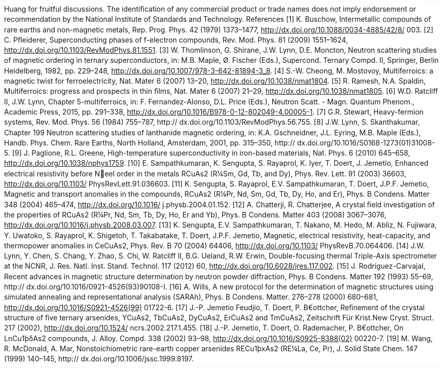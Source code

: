 Huang for fruitful discussions. The identiﬁcation of any commercial
product or trade names does not imply endorsement or recommendation
by the National Institute of Standards and Technology.
References
[1] K. Buschow, Intermetallic compounds of rare earths and non-magnetic metals, Rep.
Prog. Phys. 42 (1979) 1373–1477, http://dx.doi.org/10.1088/0034-4885/42/8/
003.
[2] C. Pﬂeiderer, Superconducting phases of f-electron compounds, Rev. Mod. Phys. 81
(2009) 1551–1624, http://dx.doi.org/10.1103/RevModPhys.81.1551.
[3] W. Thomlinson, G. Shirane, J.W. Lynn, D.E. Moncton, Neutron scattering studies of
magnetic ordering in ternary superconductors, in: M.B. Maple, Ø. Fischer (Eds.),
Supercond. Ternary Compd. II, Springer, Berlin Heidelberg, 1982, pp. 229–248,
http://dx.doi.org/10.1007/978-3-642-81894-3_8.
[4] S.-W. Cheong, M. Mostovoy, Multiferroics: a magnetic twist for ferroelectricity, Nat.
Mater 6 (2007) 13–20, http://dx.doi.org/10.1038/nmat1804.
[5] R. Ramesh, N.A. Spaldin, Multiferroics: progress and prospects in thin ﬁlms, Nat.
Mater 6 (2007) 21–29, http://dx.doi.org/10.1038/nmat1805.
[6] W.D. Ratcliff II, J.W. Lynn, Chapter 5-multiferroics, in: F. Fernandez-Alonso,
D.L. Price (Eds.), Neutron Scatt. - Magn. Quantum Phenom., Academic Press, 2015,
pp. 291–338, http://dx.doi.org/10.1016/B978-0-12-802049-4.00005-1.
[7] G.R. Stewart, Heavy-fermion systems, Rev. Mod. Phys. 56 (1984) 755–787, http://
dx.doi.org/10.1103/RevModPhys.56.755.
[8] J.W. Lynn, S. Skanthakumar, Chapter 199 Neutron scattering studies of lanthanide
magnetic ordering, in: K.A. Gschneidner, J.L. Eyring, M.B. Maple (Eds.), Handb.
Phys. Chem. Rare Earths, North Holland, Amsterdam, 2001, pp. 315–350, http://
dx.doi.org/10.1016/S0168-1273(01)31008-5.
[9] J. Paglione, R.L. Greene, High-temperature superconductivity in iron-based
materials, Nat. Phys. 6 (2010) 645–658, http://dx.doi.org/10.1038/nphys1759.
[10] E. Sampathkumaran, K. Sengupta, S. Rayaprol, K. Iyer, T. Doert, J. Jemetio,
Enhanced electrical resistivity before Neel order in the metals RCuAs2 (R¼Sm, Gd,
Tb, and Dy), Phys. Rev. Lett. 91 (2003) 36603, http://dx.doi.org/10.1103/
PhysRevLett.91.036603.
[11] K. Sengupta, S. Rayaprol, E.V. Sampathkumaran, T. Doert, J.P.F. Jemetio, Magnetic
and transport anomalies in the compounds, RCuAs2 (R¼Pr, Nd, Sm, Gd, Tb, Dy, Ho,
and Er), Phys. B Condens. Matter 348 (2004) 465–474, http://dx.doi.org/10.1016/
j.physb.2004.01.152.
[12] A. Chatterji, R. Chatterjee, A crystal ﬁeld investigation of the properties of RCuAs2
(R¼Pr, Nd, Sm, Tb, Dy, Ho, Er and Yb), Phys. B Condens. Matter 403 (2008)
3067–3076, http://dx.doi.org/10.1016/j.physb.2008.03.007.
[13] K. Sengupta, E.V. Sampathkumaran, T. Nakano, M. Hedo, M. Abliz, N. Fujiwara,
Y. Uwatoko, S. Rayaprol, K. Shigetoh, T. Takabatake, T. Doert, J.P.F. Jemetio,
Magnetic, electrical resistivity, heat-capacity, and thermopower anomalies in
CeCuAs2, Phys. Rev. B 70 (2004) 64406, http://dx.doi.org/10.1103/
PhysRevB.70.064406.
[14] J.W. Lynn, Y. Chen, S. Chang, Y. Zhao, S. Chi, W. Ratcliff II, B.G. Ueland,
R.W. Erwin, Double-focusing thermal Triple-Axis spectrometer at the NCNR, J. Res.
Natl. Inst. Stand. Technol. 117 (2012) 60, http://dx.doi.org/10.6028/jres.117.002.
[15] J. Rodríguez-Carvajal, Recent advances in magnetic structure determination by
neutron powder diffraction, Phys. B Condens. Matter 192 (1993) 55–69, http://
dx.doi.org/10.1016/0921-4526(93)90108-I.
[16] A. Wills, A new protocol for the determination of magnetic structures using
simulated annealing and representational analysis (SARAh), Phys. B Condens.
Matter. 276–278 (2000) 680–681, http://dx.doi.org/10.1016/S0921-4526(99)
01722-6.
[17] J.-P. Jemetio Feudjio, T. Doert, P. B€ottcher, Reﬁnement of the crystal structure of
ﬁve ternary arsenides, YCuAs2, TbCuAs2, DyCuAs2, ErCuAs2 and TmCuAs2,
Zeitschrift Für Krist.New Cryst. Struct. 217 (2002), http://dx.doi.org/10.1524/
ncrs.2002.217.1.455.
[18] J.-P. Jemetio, T. Doert, O. Rademacher, P. B€ottcher, On LnCu1þδAs2 compounds,
J. Alloy. Compd. 338 (2002) 93–98, http://dx.doi.org/10.1016/S0925-8388(02)
00220-7.
[19] M. Wang, R. McDonald, A. Mar, Nonstoichiometric rare-earth copper arsenides
RECu1þxAs2 (RE¼La, Ce, Pr), J. Solid State Chem. 147 (1999) 140–145, http://
dx.doi.org/10.1006/jssc.1999.8197.